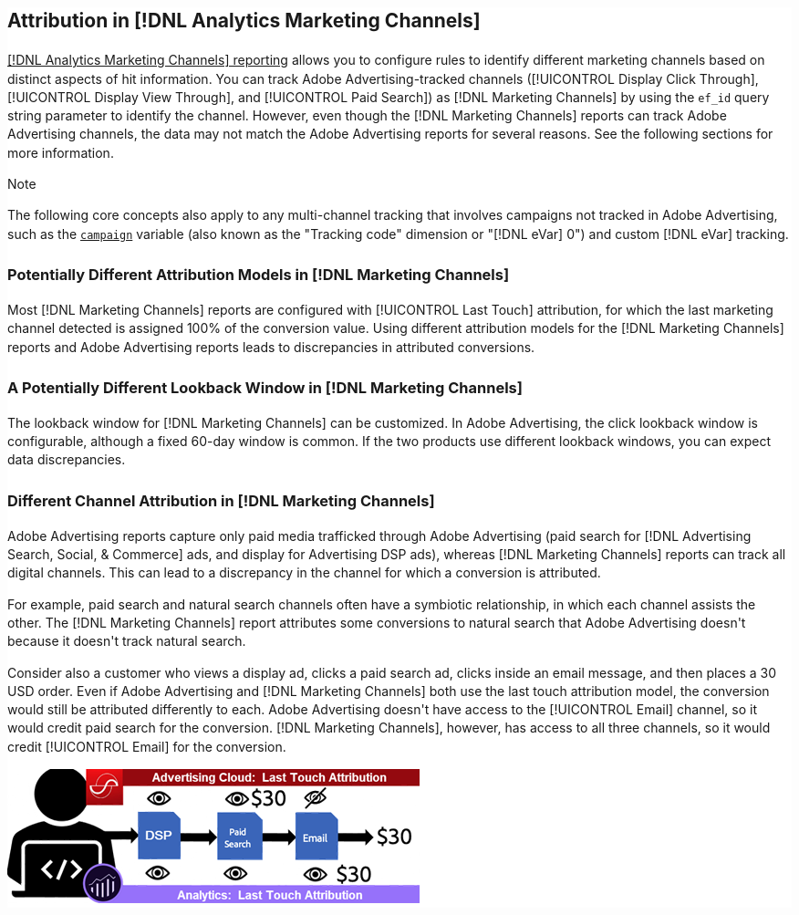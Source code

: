 ## Attribution in [!DNL Analytics Marketing Channels]

[[!DNL Analytics Marketing Channels] reporting](https://experienceleague.adobe.com/docs/analytics/components/marketing-channels/analyze-mc.html) allows you to configure rules to identify different marketing channels based on distinct aspects of hit information. You can track Adobe Advertising-tracked channels ([!UICONTROL Display Click Through], [!UICONTROL Display View Through], and [!UICONTROL Paid Search]) as [!DNL Marketing Channels] by using the `ef_id` query string parameter to identify the channel.  However, even though the [!DNL Marketing Channels] reports can track Adobe Advertising channels, the data may not match the Adobe Advertising reports for several reasons. See the following sections for more information.

>[!NOTE]
>
> The following core concepts also apply to any multi-channel tracking that involves campaigns not tracked in Adobe Advertising, such as the [`campaign`](https://experienceleague.adobe.com/docs/analytics/implementation/vars/page-vars/campaign.html) variable (also known as the "Tracking code" dimension or "[!DNL eVar] 0") and custom [!DNL eVar] tracking.

### Potentially Different Attribution Models in [!DNL Marketing Channels]

Most [!DNL Marketing Channels] reports are configured with [!UICONTROL Last Touch] attribution, for which the last marketing channel detected is assigned 100% of the conversion value. Using different attribution models for the [!DNL Marketing Channels] reports and Adobe Advertising reports leads to discrepancies in attributed conversions.

### A Potentially Different Lookback Window in [!DNL Marketing Channels]

The lookback window for [!DNL Marketing Channels] can be customized. In Adobe Advertising, the click lookback window is configurable, although a fixed 60-day window is common. If the two products use different lookback windows, you can expect data discrepancies.

### Different Channel Attribution in [!DNL Marketing Channels]

Adobe Advertising reports capture only paid media trafficked through Adobe Advertising (paid search for [!DNL Advertising Search, Social, & Commerce] ads, and display for Advertising DSP ads), whereas [!DNL Marketing Channels] reports can track all digital channels. This can lead to a discrepancy in the channel for which a conversion is attributed.

For example, paid search and natural search channels often have a symbiotic relationship, in which each channel assists the other. The [!DNL Marketing Channels] report attributes some conversions to natural search that Adobe Advertising doesn't because it doesn't track natural search.

Consider also a customer who views a display ad, clicks a paid search ad, clicks inside an email message, and then places a 30 USD order. Even if Adobe Advertising and [!DNL Marketing Channels] both use the last touch attribution model, the conversion would still be attributed differently to each. Adobe Advertising doesn't have access to the [!UICONTROL Email] channel, so it would credit paid search for the conversion. [!DNL Marketing Channels], however, has access to all three channels, so it would credit [!UICONTROL Email] for the conversion.

![Example of different conversion attribution in Adobe Advertising versus [!DNL Analytics Marketing Channels]](/help/integrations/assets/a4adc-channel-example.png)
